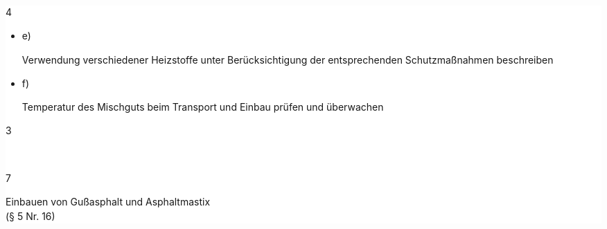 <td style="border-bottom: 0.5pt solid ; " align="center" valign="middle" charoff="50">

4

</td>

</tr>

<tr>

<td style="border-right: 0.5pt solid ; border-bottom: 0.5pt solid ; " align="left" valign="top" charoff="50">

  - e)
    
    <div style="">
    
    Verwendung verschiedener Heizstoffe unter Berücksichtigung der
    entsprechenden Schutzmaßnahmen beschreiben
    
    </div>

  - f)
    
    <div style="">
    
    Temperatur des Mischguts beim Transport und Einbau prüfen und
    überwachen
    
    </div>

</td>

<td style="border-right: 0.5pt solid ; border-bottom: 0.5pt solid ; " align="center" valign="middle" charoff="50">

3

</td>

<td style="border-bottom: 0.5pt solid ; " align="center" valign="top" charoff="50">

 

</td>

</tr>

<tr>

<td style="border-right: 0.5pt solid ; border-bottom: 0.5pt solid ; " rowspan="4" align="left" valign="top" charoff="50">

7

</td>

<td style="border-right: 0.5pt solid ; border-bottom: 0.5pt solid ; " rowspan="4" align="left" valign="top" charoff="50">

Einbauen von Gußasphalt und Asphaltmastix  
(§ 5 Nr. 16)

</td>
